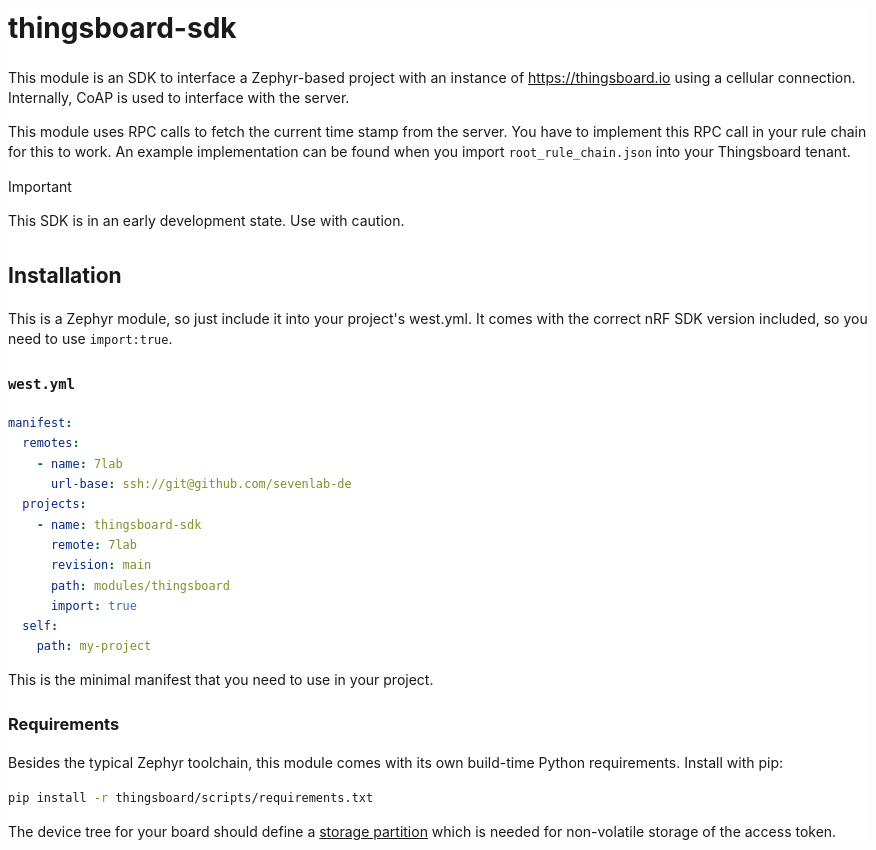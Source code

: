 # thingsboard-sdk

This module is an SDK to interface a Zephyr-based project with an instance of <https://thingsboard.io> using a cellular
connection. Internally, CoAP is used to interface with the server.

This module uses RPC calls to fetch the current time stamp from the server. You have to implement this RPC call in your
rule chain for this to work. An example implementation can be found when you import `root_rule_chain.json` into your
Thingsboard tenant.

> [!IMPORTANT]
> This SDK is in an early development state. Use with caution.

## Installation

This is a Zephyr module, so just include it into your project's west.yml. It comes with the correct nRF SDK version
included, so you need to use `import:true`.

### **`west.yml`**

```yml
manifest:
  remotes:
    - name: 7lab
      url-base: ssh://git@github.com/sevenlab-de
  projects:
    - name: thingsboard-sdk
      remote: 7lab
      revision: main
      path: modules/thingsboard
      import: true
  self:
    path: my-project
```

This is the minimal manifest that you need to use in your project.

### Requirements

Besides the typical Zephyr toolchain, this module comes with its own build-time Python requirements. Install with pip:

```sh
pip install -r thingsboard/scripts/requirements.txt
```

The device tree for your board should define a [storage
partition](https://docs.zephyrproject.org/latest/services/storage/flash_map/flash_map.html#relationship-with-devicetree)
which is needed for non-volatile storage of the access token.
